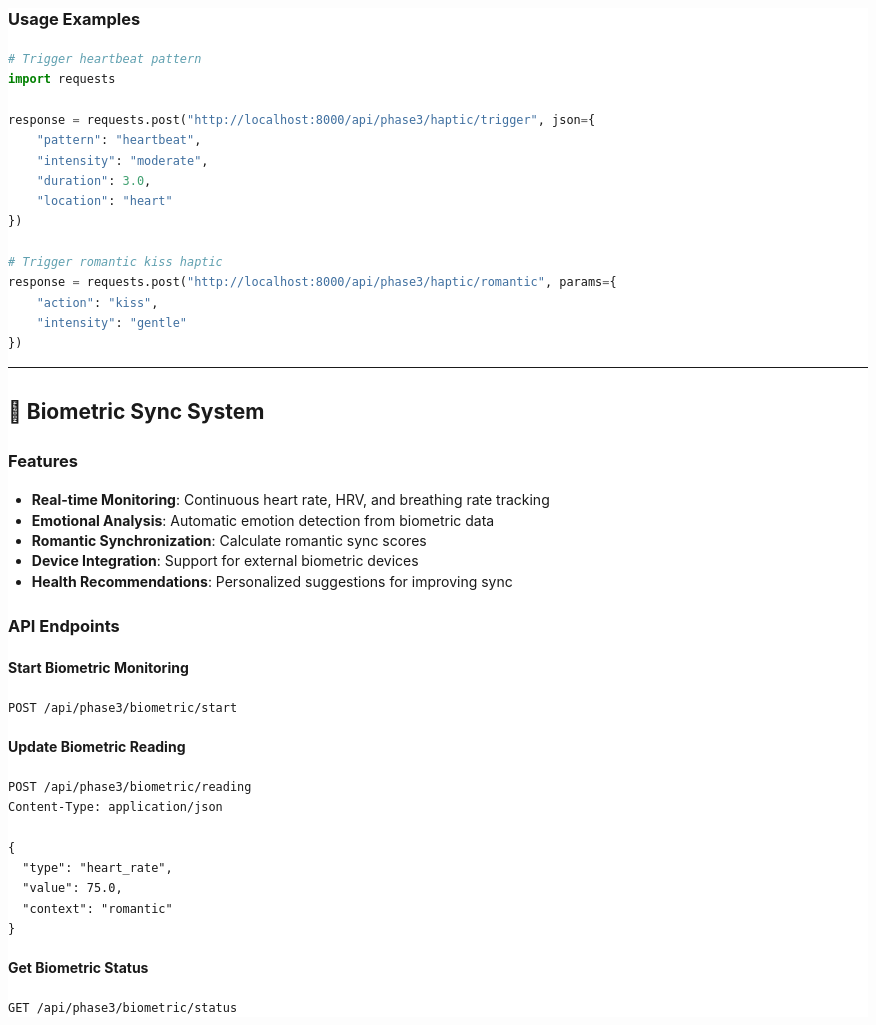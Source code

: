 ### Usage Examples

```python
# Trigger heartbeat pattern
import requests

response = requests.post("http://localhost:8000/api/phase3/haptic/trigger", json={
    "pattern": "heartbeat",
    "intensity": "moderate",
    "duration": 3.0,
    "location": "heart"
})

# Trigger romantic kiss haptic
response = requests.post("http://localhost:8000/api/phase3/haptic/romantic", params={
    "action": "kiss",
    "intensity": "gentle"
})
```

---

## 💓 Biometric Sync System

### Features
- **Real-time Monitoring**: Continuous heart rate, HRV, and breathing rate tracking
- **Emotional Analysis**: Automatic emotion detection from biometric data
- **Romantic Synchronization**: Calculate romantic sync scores
- **Device Integration**: Support for external biometric devices
- **Health Recommendations**: Personalized suggestions for improving sync

### API Endpoints

#### Start Biometric Monitoring
```http
POST /api/phase3/biometric/start
```

#### Update Biometric Reading
```http
POST /api/phase3/biometric/reading
Content-Type: application/json

{
  "type": "heart_rate",
  "value": 75.0,
  "context": "romantic"
}
```

#### Get Biometric Status
```http
GET /api/phase3/biometric/status
```
